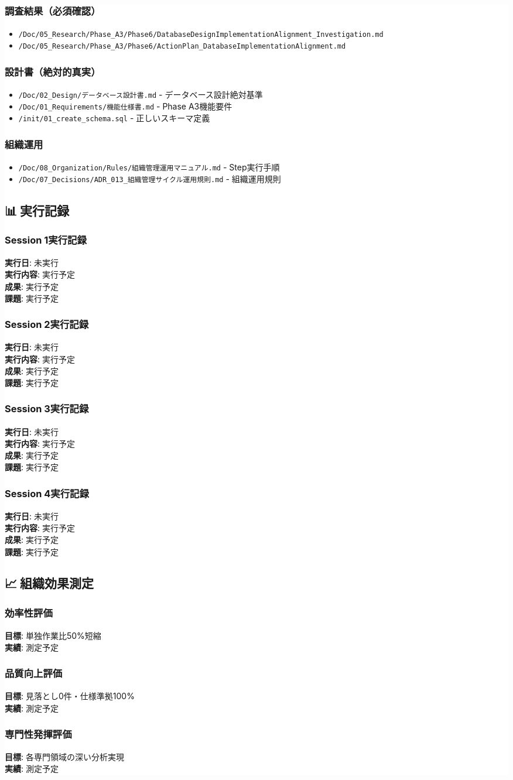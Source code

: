 ### 調査結果（必須確認）
- `/Doc/05_Research/Phase_A3/Phase6/DatabaseDesignImplementationAlignment_Investigation.md`
- `/Doc/05_Research/Phase_A3/Phase6/ActionPlan_DatabaseImplementationAlignment.md`

### 設計書（絶対的真実）
- `/Doc/02_Design/データベース設計書.md` - データベース設計絶対基準
- `/Doc/01_Requirements/機能仕様書.md` - Phase A3機能要件
- `/init/01_create_schema.sql` - 正しいスキーマ定義

### 組織運用
- `/Doc/08_Organization/Rules/組織管理運用マニュアル.md` - Step実行手順
- `/Doc/07_Decisions/ADR_013_組織管理サイクル運用規則.md` - 組織運用規則

## 📊 実行記録

### Session 1実行記録
**実行日**: 未実行  
**実行内容**: 実行予定  
**成果**: 実行予定  
**課題**: 実行予定  

### Session 2実行記録  
**実行日**: 未実行  
**実行内容**: 実行予定  
**成果**: 実行予定  
**課題**: 実行予定

### Session 3実行記録
**実行日**: 未実行  
**実行内容**: 実行予定  
**成果**: 実行予定  
**課題**: 実行予定

### Session 4実行記録
**実行日**: 未実行  
**実行内容**: 実行予定  
**成果**: 実行予定  
**課題**: 実行予定

## 📈 組織効果測定

### 効率性評価
**目標**: 単独作業比50%短縮  
**実績**: 測定予定  

### 品質向上評価
**目標**: 見落とし0件・仕様準拠100%  
**実績**: 測定予定

### 専門性発揮評価
**目標**: 各専門領域の深い分析実現  
**実績**: 測定予定